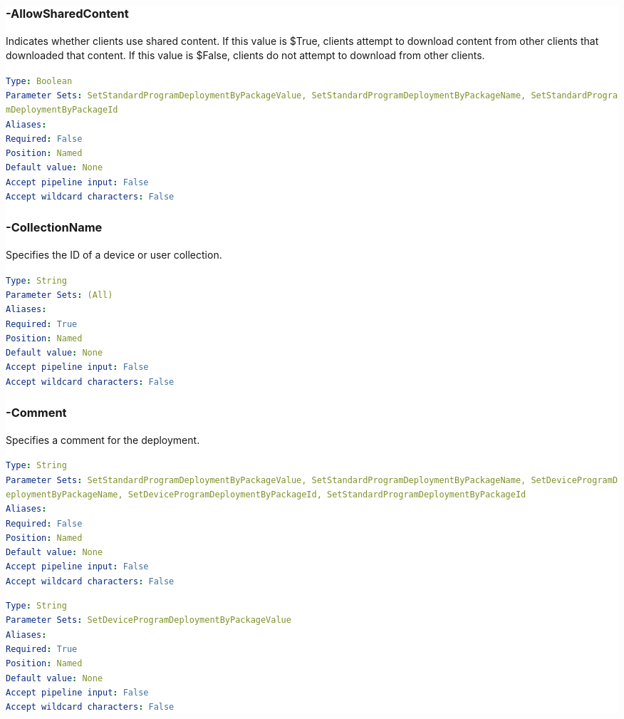 ### -AllowSharedContent
Indicates whether clients use shared content.
If this value is $True, clients attempt to download content from other clients that downloaded that content.
If this value is $False, clients do not attempt to download from other clients.

```yaml
Type: Boolean
Parameter Sets: SetStandardProgramDeploymentByPackageValue, SetStandardProgramDeploymentByPackageName, SetStandardProgramDeploymentByPackageId
Aliases: 
Required: False
Position: Named
Default value: None
Accept pipeline input: False
Accept wildcard characters: False
```

### -CollectionName
Specifies the ID of a device or user collection.

```yaml
Type: String
Parameter Sets: (All)
Aliases: 
Required: True
Position: Named
Default value: None
Accept pipeline input: False
Accept wildcard characters: False
```

### -Comment
Specifies a comment for the deployment.

```yaml
Type: String
Parameter Sets: SetStandardProgramDeploymentByPackageValue, SetStandardProgramDeploymentByPackageName, SetDeviceProgramDeploymentByPackageName, SetDeviceProgramDeploymentByPackageId, SetStandardProgramDeploymentByPackageId
Aliases: 
Required: False
Position: Named
Default value: None
Accept pipeline input: False
Accept wildcard characters: False
```

```yaml
Type: String
Parameter Sets: SetDeviceProgramDeploymentByPackageValue
Aliases: 
Required: True
Position: Named
Default value: None
Accept pipeline input: False
Accept wildcard characters: False
```
